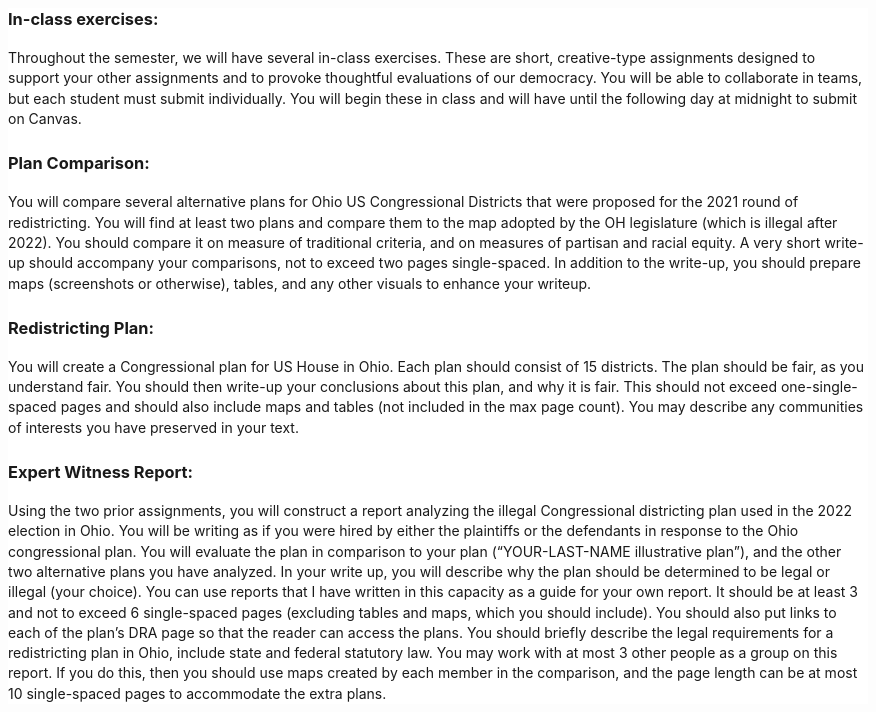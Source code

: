 ### In-class exercises:

Throughout the semester, we will have several in-class exercises. These
are short, creative-type assignments designed to support your other
assignments and to provoke thoughtful evaluations of our democracy. You
will be able to collaborate in teams, but each student must submit
individually. You will begin these in class and will have until the
following day at midnight to submit on Canvas.

### Plan Comparison:

You will compare several alternative plans for Ohio US Congressional
Districts that were proposed for the 2021 round of redistricting. You
will find at least two plans and compare them to the map adopted by the
OH legislature (which is illegal after 2022). You should compare it on
measure of traditional criteria, and on measures of partisan and racial
equity. A very short write-up should accompany your comparisons, not to
exceed two pages single-spaced. In addition to the write-up, you should
prepare maps (screenshots or otherwise), tables, and any other visuals
to enhance your writeup.

### Redistricting Plan:

You will create a Congressional plan for US House in Ohio. Each plan
should consist of 15 districts. The plan should be fair, as you
understand fair. You should then write-up your conclusions about this
plan, and why it is fair. This should not exceed one-single-spaced pages
and should also include maps and tables (not included in the max page
count). You may describe any communities of interests you have preserved
in your text.

### Expert Witness Report:

Using the two prior assignments, you will construct a report analyzing
the illegal Congressional districting plan used in the 2022 election in
Ohio. You will be writing as if you were hired by either the plaintiffs
or the defendants in response to the Ohio congressional plan. You will
evaluate the plan in comparison to your plan (“YOUR-LAST-NAME
illustrative plan”), and the other two alternative plans you have
analyzed. In your write up, you will describe why the plan should be
determined to be legal or illegal (your choice). You can use reports
that I have written in this capacity as a guide for your own report. It
should be at least 3 and not to exceed 6 single-spaced pages (excluding
tables and maps, which you should include). You should also put links to
each of the plan’s DRA page so that the reader can access the plans. You
should briefly describe the legal requirements for a redistricting plan
in Ohio, include state and federal statutory law. You may work with at
most 3 other people as a group on this report. If you do this, then you
should use maps created by each member in the comparison, and the page
length can be at most 10 single-spaced pages to accommodate the extra
plans.
